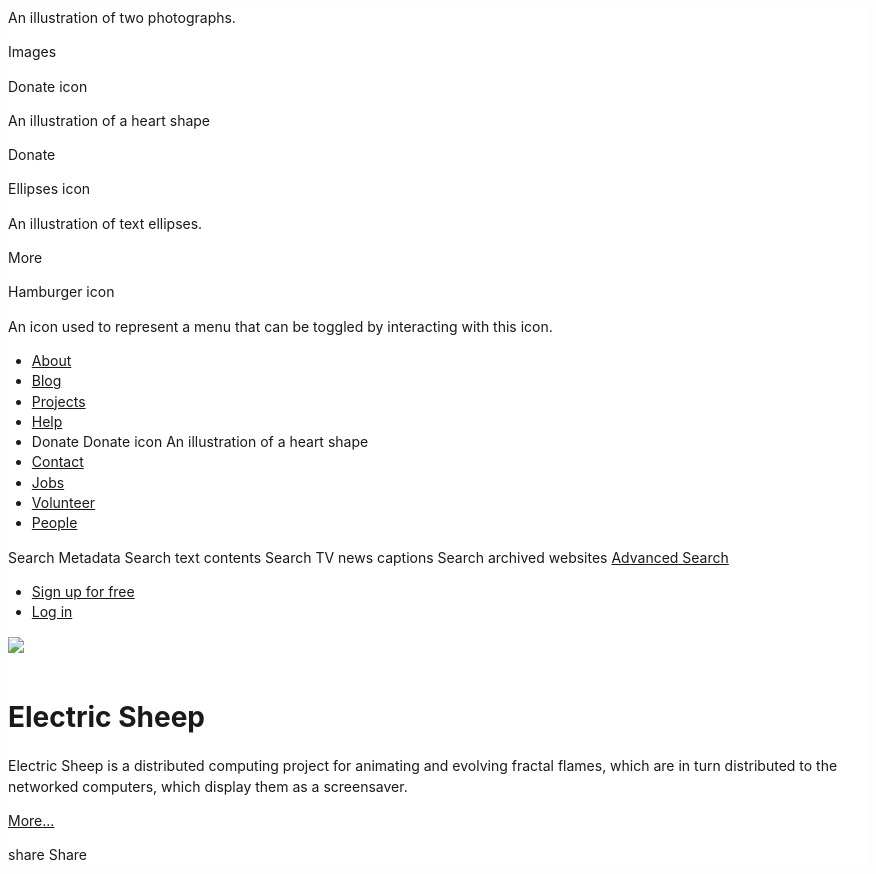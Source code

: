 An illustration of two photographs.

<span class="label style-scope media-button">Images</span>

Donate icon

An illustration of a heart shape

<span class="label style-scope media-button">Donate</span>

Ellipses icon

An illustration of text ellipses.

<span class="label style-scope media-button">More</span>

Hamburger icon

An icon used to represent a menu that can be toggled by interacting with this icon.

-   <a href="https://archive.org/about/" class="about style-scope desktop-subnav">About</a>
-   <a href="https://blog.archive.org/" class="blog style-scope desktop-subnav">Blog</a>
-   <a href="https://archive.org/projects/" class="projects style-scope desktop-subnav">Projects</a>
-   <a href="https://archive.org/about/faqs.php" class="help style-scope desktop-subnav">Help</a>
-   Donate
    Donate icon
    An illustration of a heart shape
-   <a href="https://archive.org/about/contact.php" class="contact style-scope desktop-subnav">Contact</a>
-   <a href="https://archive.org/about/jobs.php" class="jobs style-scope desktop-subnav">Jobs</a>
-   <a href="https://archive.org/about/volunteerpositions.php" class="volunteer style-scope desktop-subnav">Volunteer</a>
-   <a href="https://archive.org/about/bios.php" class="people style-scope desktop-subnav">People</a>

Search Metadata Search text contents Search TV news captions Search archived websites <a href="https://archive.org/advancedsearch.php" class="advanced-search style-scope search-menu">Advanced Search</a>

-   <a href="https://archive.org/account/signup" class="style-scope signed-out-dropdown">Sign up for free</a>
-   <a href="https://archive.org/account/login" class="style-scope signed-out-dropdown">Log in</a>

<img src="https://ia800304.us.archive.org/11/items/ElectricSheep/oldicon.gif" id="file-dropper-img" class="img-responsive" />

Electric Sheep
==============

Electric Sheep is a distributed computing project for animating and evolving fractal flames, which are in turn distributed to the networked computers, which display them as a screensaver.

[More...](/details/ElectricSheep?tab=about)

<span class="iconochive-share" aria-hidden="true"></span><span class="sr-only">share</span> <span class="hidden-xs-span"> Share</span>

  
